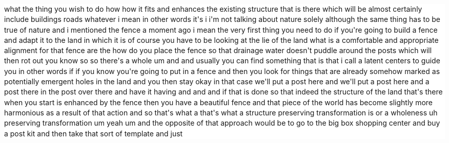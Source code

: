what the thing you wish to do
how how it
fits and enhances
the existing structure that is there
which will be almost certainly include
buildings
roads whatever i mean in other words
it's i i'm not talking about nature
solely although the same thing has to be
true of nature
and i mentioned the fence a moment ago i
mean the very first thing you need to do
if you're going to build a fence and
adapt it to the
land
in which it is
of course you have to be looking at the
lie of the land what is a comfortable
and appropriate alignment for that fence
are the
how do you place the fence
so that
drainage water
doesn't
puddle around the posts which will then
rot out
you know so so there's a whole
um
and and usually
you can find
something that
is
that i call a latent centers
to guide you in other words if
if you know you're going to put in a
fence
and then you look for things that are
already
somehow
marked as potentially emergent holes
in the land
and you
then stay okay in that case we'll put a
post here and we'll put a post here and
a post there in the post over there
and have it having and and and if that
is done
so that indeed the structure of the land
that's there when you start
is enhanced by the fence then you have a
beautiful fence and that piece of the
world has become slightly more
harmonious as a result of that action
and
so that's what a that's what a structure
preserving transformation is or a
wholeness uh preserving transformation
um
yeah
um and the
opposite of that approach would be to go
to the big box
shopping center and buy a post kit and
then take that sort of template and just